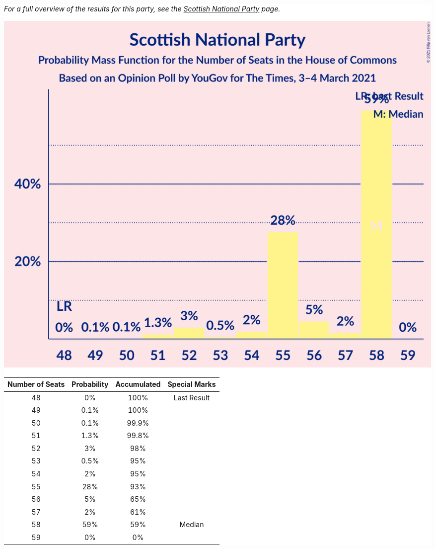 *For a full overview of the results for this party, see the [Scottish National Party](party-scottishnationalparty.html) page.*

![Graph with seats probability mass function not yet produced](2021-03-04-YouGov-seats-pmf-scottishnationalparty.png "Seats Probability Mass Function")

| Number of Seats | Probability | Accumulated | Special Marks |
|:---------------:|:-----------:|:-----------:|:-------------:|
| 48 | 0% | 100% | Last Result |
| 49 | 0.1% | 100% |  |
| 50 | 0.1% | 99.9% |  |
| 51 | 1.3% | 99.8% |  |
| 52 | 3% | 98% |  |
| 53 | 0.5% | 95% |  |
| 54 | 2% | 95% |  |
| 55 | 28% | 93% |  |
| 56 | 5% | 65% |  |
| 57 | 2% | 61% |  |
| 58 | 59% | 59% | Median |
| 59 | 0% | 0% |  |
